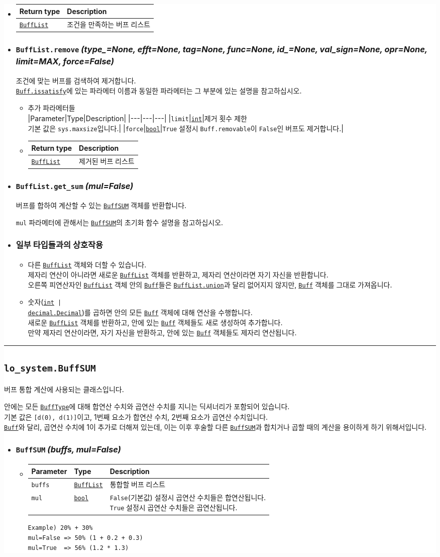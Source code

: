   - |Return type|Description|
    |---|---|
    |[`BuffList`]|조건을 만족하는 버프 리스트|

- ### `BuffList.remove` *(type_=None, efft=None, tag=None, func=None, id_=None, val_sign=None, opr=None, limit=MAX, force=False)*
  조건에 맞는 버프를 검색하여 제거합니다.  
  [`Buff.issatisfy`]에 있는 파라메터 이름과 동일한 파라메터는 그 부분에 있는 설명을 참고하십시오.

  - 추가 파라메터들  
    |Parameter|Type|Description|
    |---|---|---|
    |`limit`|[`int`]|제거 횟수 제한<br>기본 값은 `sys.maxsize`입니다.|
    |`force`|[`bool`]|`True` 설정시 `Buff.removable`이 `False`인 버프도 제거합니다.|
  
  - |Return type|Description|
    |---|---|
    |[`BuffList`]|제거된 버프 리스트|

- ### `BuffList.get_sum` *(mul=False)*
  버프를 합하여 계산할 수 있는 [`BuffSUM`] 객체를 반환합니다.  

  `mul` 파라메터에 관해서는 [`BuffSUM`]의 초기화 함수 설명을 참고하십시오.

- ### 일부 타입들과의 상호작용
  - 다른 [`BuffList`] 객체와 더할 수 있습니다.  
    제자리 연산이 아니라면 새로운 [`BuffList`] 객체를 반환하고, 제자리 연산이라면 자기 자신을 반환합니다.  
    오른쪽 피연산자인 [`BuffList`] 객체 안의 [`Buff`]들은 [`BuffList.union`](#bufflistunion-other)과 달리 없어지지 않지만, [`Buff`] 객체를 그대로 가져옵니다.

  - 숫자(<code>[int] &#124; [decimal.Decimal]</code>)를 곱하면 안의 모든 [`Buff`] 객체에 대해 연산을 수행합니다.  
    새로운 [`BuffList`] 객체를 반환하고, 안에 있는 [`Buff`] 객체들도 새로 생성하여 추가합니다.  
    만약 제자리 연산이라면, 자기 자신을 반환하고, 안에 있는 [`Buff`] 객체들도 제자리 연산됩니다.

---

## `lo_system.BuffSUM`
버프 통합 계산에 사용되는 클래스입니다.  

안에는 모든 [`BuffType`]에 대해 합연산 수치와 곱연산 수치를 지니는 딕셔너리가 포함되어 있습니다.  
기본 값은 `[d(0), d(1)]`이고, 1번째 요소가 합연산 수치, 2번째 요소가 곱연산 수치입니다.  
[`Buff`]와 달리, 곱연산 수치에 1이 추가로 더해져 있는데, 이는 이후 후술할 다른 [`BuffSUM`]과 합치거나 곱할 때의 계산을 용이하게 하기 위해서입니다.

- ### `BuffSUM` *(buffs, mul=False)*
  - |Parameter|Type|Description|
    |---|---|---|
    |`buffs`|[`BuffList`]|통합할 버프 리스트|
    |`mul`|[`bool`]|`False`(기본값) 설정시 곱연산 수치들은 합연산됩니다.<br>`True` 설정시 곱연산 수치들은 곱연산됩니다.|

    ```
    Example) 20% + 30%
    mul=False => 50% (1 + 0.2 + 0.3)
    mul=True  => 56% (1.2 * 1.3)
    ```


[`enum.Enum`]: https://docs.python.org/ko/3/library/enum.html#enum.Enum
[`enum.IntEnum`]: https://docs.python.org/ko/3/library/enum.html#enum.IntEnum
[`enum.IntFlag`]: https://docs.python.org/ko/3/library/enum.html#enum.IntFlag
[int]: https://docs.python.org/ko/3/library/functions.html#int
[`int`]: https://docs.python.org/ko/3/library/functions.html#int
[str]: https://docs.python.org/ko/3/library/stdtypes.html#str
[`str`]: https://docs.python.org/ko/3/library/stdtypes.html#str
[bool]: https://docs.python.org/ko/3/library/functions.html#bool
[`bool`]: https://docs.python.org/ko/3/library/functions.html#bool
[list]: https://docs.python.org/ko/3/library/stdtypes.html#list
[set]: https://docs.python.org/ko/3/library/stdtypes.html#set
[tuple]: https://docs.python.org/ko/3/library/stdtypes.html#tuple
[dict]: https://docs.python.org/ko/3/library/stdtypes.html#dict
[frozenset]: https://docs.python.org/ko/3/library/stdtypes.html#frozenset
[decimal.Decimal]: https://docs.python.org/ko/3/library/decimal.html#decimal.Decimal
[`decimal.Decimal`]: https://docs.python.org/ko/3/library/decimal.html#decimal.Decimal
[`ValueError`]: https://docs.python.org/ko/3/library/exceptions.html#ValueError
[Collection]: https://docs.python.org/ko/3/library/collections.abc.html#collections.abc.Collection
[`BuffType`]: ./API_enum.md#lo_enumbufftypelo_enumbt
[BuffType]: ./API_enum.md#lo_enumbufftypelo_enumbt
[BT]: ./API_enum.md#lo_enumbufftypelo_enumbt
[`BuffOverlapType`]: ./API_enum.md#lo_enumbuffoverlaptypelo_enumbot
[BOT]: ./API_enum.md#lo_enumbuffoverlaptypelo_enumbot
[`BuffEffectType`]: ./API_enum.md#lo_enumbuffeffecttypelo_enumbet
[BuffEffectType]: ./API_enum.md#lo_enumbuffeffecttypelo_enumbet
[`Trigger`]: ./API_enum.md#lo_enumtriggerlo_enumtr
[Trigger]: ./API_enum.md#lo_enumtriggerlo_enumtr
[TR]: ./API_enum.md#lo_enumtriggerlo_enumtr
[Pos]: ./API_imports.md#lo_importspos
[`Pos`]: ./API_imports.md#lo_importspos
[`Game`]: #lo_systemgame
[`Buff`]: #lo_systembuff
[Buff]: #lo_systembuff
[`BuffList`]: #lo_systembufflist
[`BuffSUM`]: #lo_systembuffsum
[`Buff.issatisfy`]: #buffissatisfy-type_none-efftnone-tagnone-funcnone-id_none-val_signnone-oprnone-chance100-kwargs